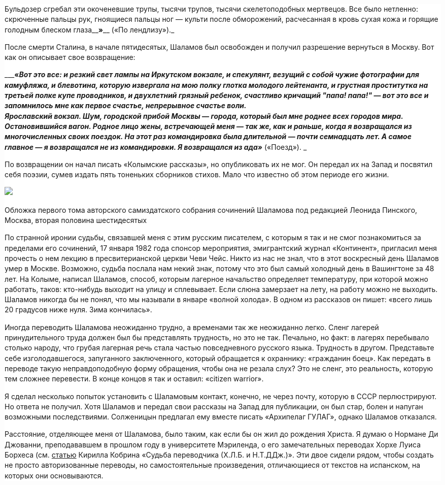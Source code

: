 Бульдозер сгребал эти окоченевшие трупы, тысячи трупов, тысячи скелетоподобных мертвецов. Все было нетленно: скрюченные пальцы рук, гноящиеся пальцы ног — культи после обморожений, расчесанная в кровь сухая кожа и горящие голодным блеском глаза__**»**__ («По лендлизу»)._

После смерти Сталина, в начале пятидесятых, Шаламов был освобожден и получил разрешение вернуться в Москву.[‌](#) Вот как он описывает свое возвращение:

_____«____Вот это все: и резкий свет лампы на Иркутском вокзале, и спекулянт, везущий с собой чужие фотографии для камуфляжа, и блевотина, которую извергала на мою полку глотка молодого лейтенанта, и грустная проститутка на третьей полке купе проводников, и двухлетний грязный ребенок, счастливо кричащий "папа! папа!" — вот это все и запомнилось мне как первое счастье, непрерывное счастье воли.  
Ярославский вокзал. Шум, городской прибой Москвы — города, который был мне роднее всех городов мира. Остановившийся вагон. Родное лицо жены, встречающей меня — так же, как и раньше, когда я возвращался из многочисленных своих поездок. На этот раз командировка была длительной — почти семнадцать лет. А самое главное — я возвращался не из командировки. Я возвращался из ада___**»**___ («Поезд»). _

По возвращении он начал писать «Колымские рассказы», но опубликовать их не мог. Он передал их на Запад и посвятил себя поэзии, сумев издать пять тоненьких сборников стихов.[‌](#) Мало что известно об этом периоде его жизни.

![](https://assets.discours.io/unsafe/900x/production/image/035b4210-a54c-11e8-bfc7-9b5979ddfe3f.jpeg)

Обложка первого тома авторского самиздатского собрания сочинений Шаламова под редакцией Леонида Пинского, Москва, вторая половина шестидесятых

По странной иронии судьбы, связавшей меня с этим русским писателем, с которым я так и не смог познакомиться за пределами его сочинений, 17 января 1982 года спонсор мероприятия, эмигрантский журнал «Континент», пригласил меня прочесть о нем лекцию в пресвитерианской церкви Чеви Чейс. Никто из нас не знал, что в этот воскресный день Шаламов умер в Москве. Возможно, судьба послала нам некий знак, потому что это был самый холодный день в Вашингтоне за 48 лет. На Колыме, написал Шаламов, способ, которым лагерное начальство определяет температуру, при которой можно работать, таков: кто-нибудь выходит на улицу и сплевывает. Если слюна замерзает на лету, на работу можно не выходить. Шаламов никогда бы не понял, что мы называли в январе «волной холода». В одном из рассказов он пишет: «всего лишь 20 градусов ниже нуля. Зима кончилась».[‌](#)  


Иногда переводить Шаламова неожиданно трудно, а временами так же неожиданно легко. Сленг лагерей принудительного труда должен был бы представлять трудность, но это не так. Печально, но факт: в лагерях перебывало столько народу, что грубая лагерная речь стала частью повседневного русского языка. Трудность в другом. Представьте себе изголодавшегося, запуганного заключенного, который обращается к охраннику: «гражданин боец». Как передать в переводе такую неправдоподобную форму обращения, чтобы она не резала слух? Это не сленг, это реальность, которую тем сложнее перевести. В конце концов я так и оставил: «citizen warrior».

Я сделал несколько попыток установить с Шаламовым контакт, конечно, не через почту, которую в СССР перлюстрируют. Но ответа не получил. Хотя Шаламов и передал свои рассказы на Запад для публикации, он был стар, болен и напуган возможными последствиями. Солженицын предлагал ему вместе писать «Архипелаг ГУЛАГ», однако Шаламов отказался.[‌](#)

Расстояние, отделяющее меня от Шаламова, было таким, как если бы он жил до рождения Христа. Я думаю о Нормане Ди Джованни, преподававшем в прошлом году в университете Мэриленда, о его замечательных переводах Хорхе Луиса Борхеса (см. [статью](http://www.svoboda.org/content/article/25003133.html) Кирилла Кобрина «Судьба переводчика (Х.Л.Б. и Н.Т.ДДж.)». Эти двое сидели рядом, чтобы создать не просто авторизованные переводы, но самостоятельные произведения, отличающиеся от текстов на испанском, на которых они основываются. 
